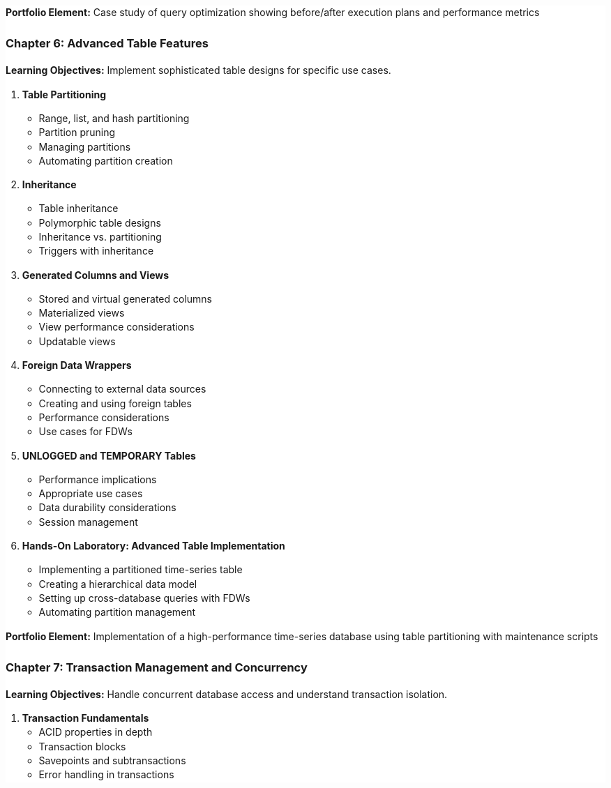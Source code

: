 **Portfolio Element:** Case study of query optimization showing before/after execution plans and performance metrics

### Chapter 6: Advanced Table Features

**Learning Objectives:** Implement sophisticated table designs for specific use cases.

1. **Table Partitioning**
   - Range, list, and hash partitioning
   - Partition pruning
   - Managing partitions
   - Automating partition creation

2. **Inheritance**
   - Table inheritance
   - Polymorphic table designs
   - Inheritance vs. partitioning
   - Triggers with inheritance

3. **Generated Columns and Views**
   - Stored and virtual generated columns
   - Materialized views
   - View performance considerations
   - Updatable views

4. **Foreign Data Wrappers**
   - Connecting to external data sources
   - Creating and using foreign tables
   - Performance considerations
   - Use cases for FDWs

5. **UNLOGGED and TEMPORARY Tables**
   - Performance implications
   - Appropriate use cases
   - Data durability considerations
   - Session management

6. **Hands-On Laboratory: Advanced Table Implementation**
   - Implementing a partitioned time-series table
   - Creating a hierarchical data model
   - Setting up cross-database queries with FDWs
   - Automating partition management

**Portfolio Element:** Implementation of a high-performance time-series database using table partitioning with maintenance scripts

### Chapter 7: Transaction Management and Concurrency

**Learning Objectives:** Handle concurrent database access and understand transaction isolation.

1. **Transaction Fundamentals**
   - ACID properties in depth
   - Transaction blocks
   - Savepoints and subtransactions
   - Error handling in transactions
